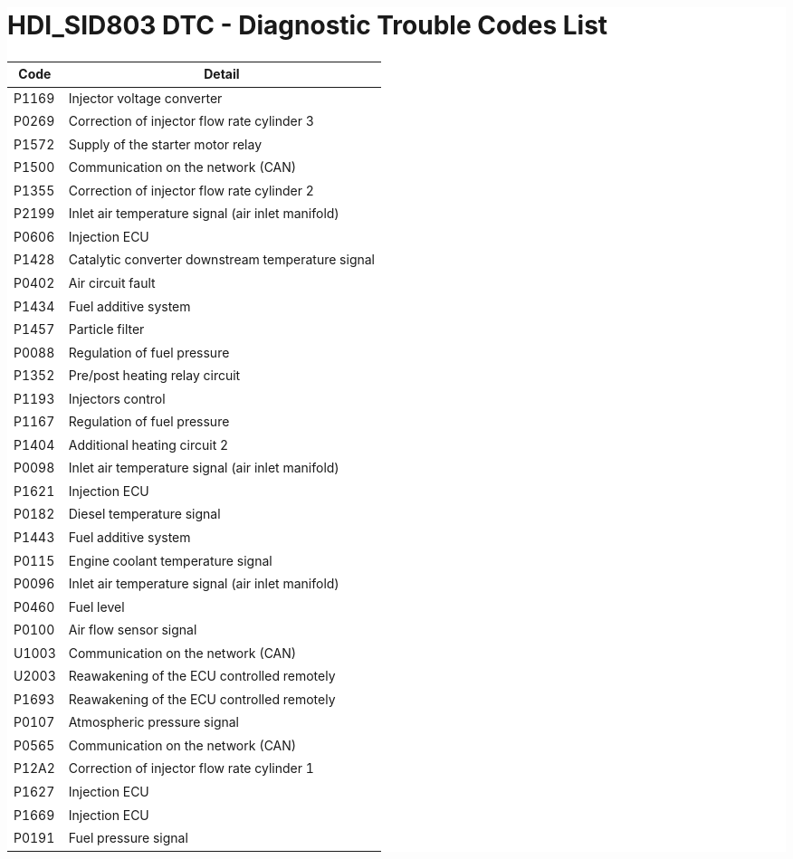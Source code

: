 # HDI_SID803 DTC - Diagnostic Trouble Codes List

| Code | Detail |
| - | - |
| P1169 | Injector voltage converter |
| P0269 | Correction of injector flow rate cylinder 3 |
| P1572 | Supply of the starter motor relay |
| P1500 | Communication on the network (CAN) |
| P1355 | Correction of injector flow rate cylinder 2 |
| P2199 | Inlet air temperature signal (air inlet manifold) |
| P0606 | Injection ECU |
| P1428 | Catalytic converter downstream temperature signal |
| P0402 | Air circuit fault |
| P1434 | Fuel additive system |
| P1457 | Particle filter |
| P0088 | Regulation of fuel pressure |
| P1352 | Pre/post heating relay circuit |
| P1193 | Injectors control |
| P1167 | Regulation of fuel pressure |
| P1404 | Additional heating circuit 2 |
| P0098 | Inlet air temperature signal (air inlet manifold) |
| P1621 | Injection ECU |
| P0182 | Diesel temperature signal |
| P1443 | Fuel additive system |
| P0115 | Engine coolant temperature signal |
| P0096 | Inlet air temperature signal (air inlet manifold) |
| P0460 | Fuel level |
| P0100 | Air flow sensor signal |
| U1003 | Communication on the network (CAN) |
| U2003 | Reawakening of the ECU controlled remotely |
| P1693 | Reawakening of the ECU controlled remotely |
| P0107 | Atmospheric pressure signal |
| P0565 | Communication on the network (CAN) |
| P12A2 | Correction of injector flow rate cylinder 1 |
| P1627 | Injection ECU |
| P1669 | Injection ECU |
| P0191 | Fuel pressure signal |